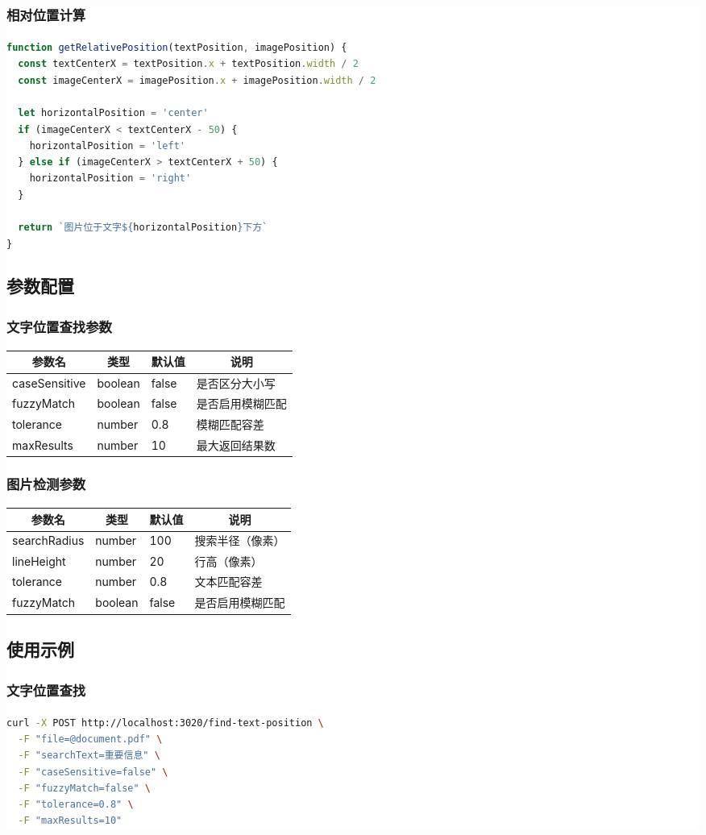 ### 相对位置计算

```javascript
function getRelativePosition(textPosition, imagePosition) {
  const textCenterX = textPosition.x + textPosition.width / 2
  const imageCenterX = imagePosition.x + imagePosition.width / 2
  
  let horizontalPosition = 'center'
  if (imageCenterX < textCenterX - 50) {
    horizontalPosition = 'left'
  } else if (imageCenterX > textCenterX + 50) {
    horizontalPosition = 'right'
  }
  
  return `图片位于文字${horizontalPosition}下方`
}
```

## 参数配置

### 文字位置查找参数

| 参数名 | 类型 | 默认值 | 说明 |
|--------|------|--------|------|
| caseSensitive | boolean | false | 是否区分大小写 |
| fuzzyMatch | boolean | false | 是否启用模糊匹配 |
| tolerance | number | 0.8 | 模糊匹配容差 |
| maxResults | number | 10 | 最大返回结果数 |

### 图片检测参数

| 参数名 | 类型 | 默认值 | 说明 |
|--------|------|--------|------|
| searchRadius | number | 100 | 搜索半径（像素） |
| lineHeight | number | 20 | 行高（像素） |
| tolerance | number | 0.8 | 文本匹配容差 |
| fuzzyMatch | boolean | false | 是否启用模糊匹配 |

## 使用示例

### 文字位置查找

```bash
curl -X POST http://localhost:3020/find-text-position \
  -F "file=@document.pdf" \
  -F "searchText=重要信息" \
  -F "caseSensitive=false" \
  -F "fuzzyMatch=false" \
  -F "tolerance=0.8" \
  -F "maxResults=10"
```
